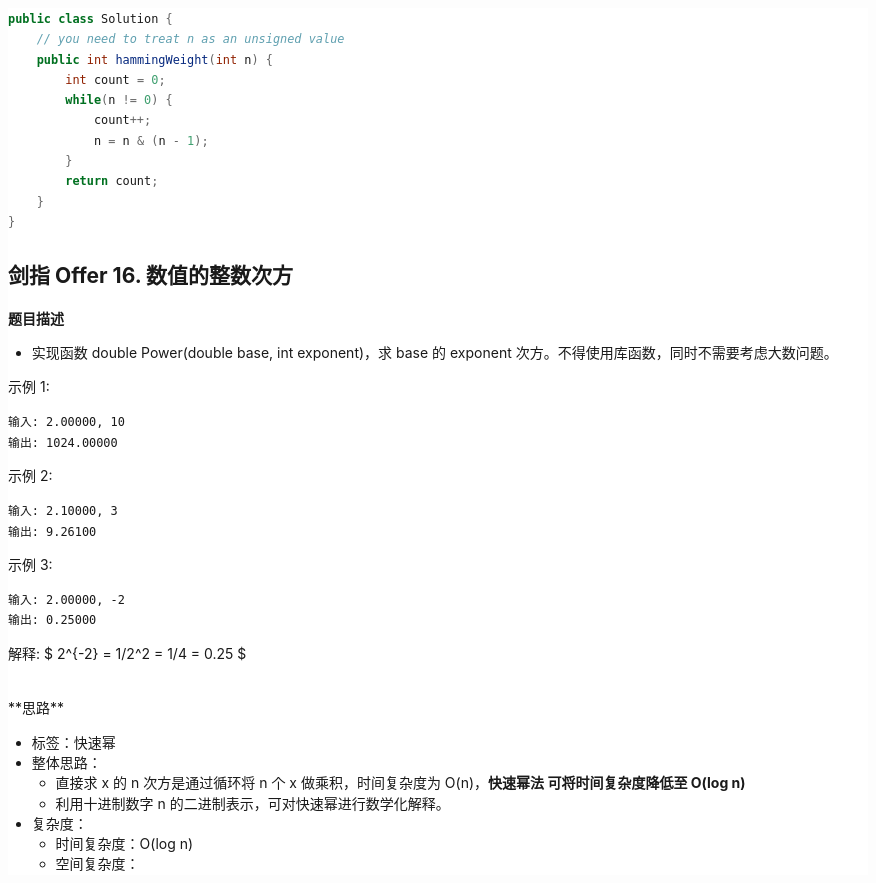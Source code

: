 ```java
public class Solution {
    // you need to treat n as an unsigned value
    public int hammingWeight(int n) {
        int count = 0;
        while(n != 0) {
            count++;
            n = n & (n - 1);
        }
        return count;
    }
}
```







## 剑指 Offer 16. 数值的整数次方

**题目描述**

-   实现函数 double Power(double base, int exponent)，求 base 的 exponent 次方。不得使用库函数，同时不需要考虑大数问题。

示例 1:

```
输入: 2.00000, 10
输出: 1024.00000
```


示例 2:

```
输入: 2.10000, 3
输出: 9.26100
```


示例 3:

```
输入: 2.00000, -2
输出: 0.25000
```

解释: $ 2^{-2} = 1/2^2 = 1/4 = 0.25 $

<br/>
**思路**

-   标签：快速幂
-   整体思路：
    -   直接求 x 的 n 次方是通过循环将 n 个 x 做乘积，时间复杂度为 O(n)，**快速幂法 可将时间复杂度降低至 O(log n)**
    -   利用十进制数字 n 的二进制表示，可对快速幂进行数学化解释。
-   复杂度：
    -   时间复杂度：O(log n)
    -   空间复杂度：
